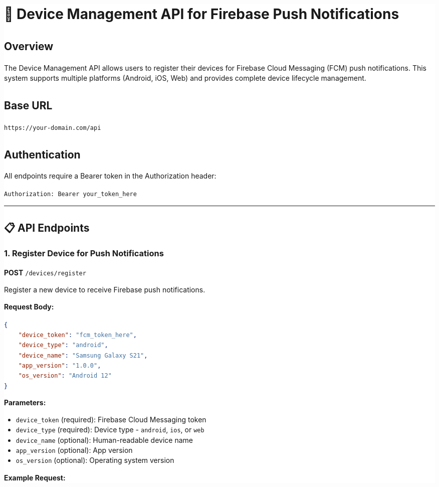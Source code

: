 # 📱 Device Management API for Firebase Push Notifications

## Overview

The Device Management API allows users to register their devices for Firebase Cloud Messaging (FCM) push notifications. This system supports multiple platforms (Android, iOS, Web) and provides complete device lifecycle management.

## Base URL

```
https://your-domain.com/api
```

## Authentication

All endpoints require a Bearer token in the Authorization header:

```
Authorization: Bearer your_token_here
```

---

## 📋 API Endpoints

### 1. Register Device for Push Notifications

**POST** `/devices/register`

Register a new device to receive Firebase push notifications.

**Request Body:**

```json
{
    "device_token": "fcm_token_here",
    "device_type": "android",
    "device_name": "Samsung Galaxy S21",
    "app_version": "1.0.0",
    "os_version": "Android 12"
}
```

**Parameters:**

-   `device_token` (required): Firebase Cloud Messaging token
-   `device_type` (required): Device type - `android`, `ios`, or `web`
-   `device_name` (optional): Human-readable device name
-   `app_version` (optional): App version
-   `os_version` (optional): Operating system version

**Example Request:**
